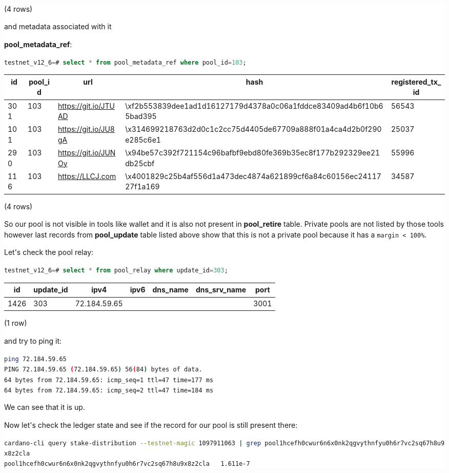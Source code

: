 (4 rows)


and metadata associated with it

**pool_metadata_ref**:

```sql
testnet_v12_6=# select * from pool_metadata_ref where pool_id=103;
```
 id  | pool_id |         url          |                                hash                                | registered_tx_id
---- | ------- | -------------------- | ------------------------------------------------------------------ | -----------------
 301 |     103 | https://git.io/JTUAD | \xf2b553839dee1ad1d16127179d4378a0c06a1fddce83409ad4b6f10b65bad395 |            56543
 101 |     103 | https://git.io/JU8gA | \x314699218763d2d0c1c2cc75d4405de67709a888f01a4ca4d2b0f290e285c6e1 |            25037
 290 |     103 | https://git.io/JUNOy | \x94be57c392f721154c96bafbf9ebd80fe369b35ec8f177b292329ee21db25cbf |            55996
 116 |     103 | https://LLCJ.com     | \x4001829c25b4af556d1a473dec4874a621899cf6a84c60156ec2411727f1a169 |            34587  

(4 rows)



So our pool is not visible in tools like wallet and it is also not present in **pool_retire** table.
Private pools are not listed by those tools however last records from **pool_update** table listed above show that this is not a private pool because it has a `margin < 100%`.


Let's check the pool relay:

```sql
testnet_v12_6=# select * from pool_relay where update_id=303;
```
  id  | update_id |     ipv4     | ipv6 | dns_name | dns_srv_name | port
----- | --------- | ------------ | ---- | -------- | ------------ | -----
 1426 |       303 | 72.184.59.65 |      |          |              | 3001  

(1 row)

and try to ping it:

```sh
ping 72.184.59.65
PING 72.184.59.65 (72.184.59.65) 56(84) bytes of data.
64 bytes from 72.184.59.65: icmp_seq=1 ttl=47 time=177 ms
64 bytes from 72.184.59.65: icmp_seq=2 ttl=47 time=184 ms
```

We can see that it is up.


Now let's check the ledger state and see if the record for our pool is still present there:

```sh
cardano-cli query stake-distribution --testnet-magic 1097911063 | grep pool1hcefh0cwur6n6x0nk2qgvythnfyu0h6r7vc2sq67h8u9x8z2cla
pool1hcefh0cwur6n6x0nk2qgvythnfyu0h6r7vc2sq67h8u9x8z2cla   1.611e-7
```

